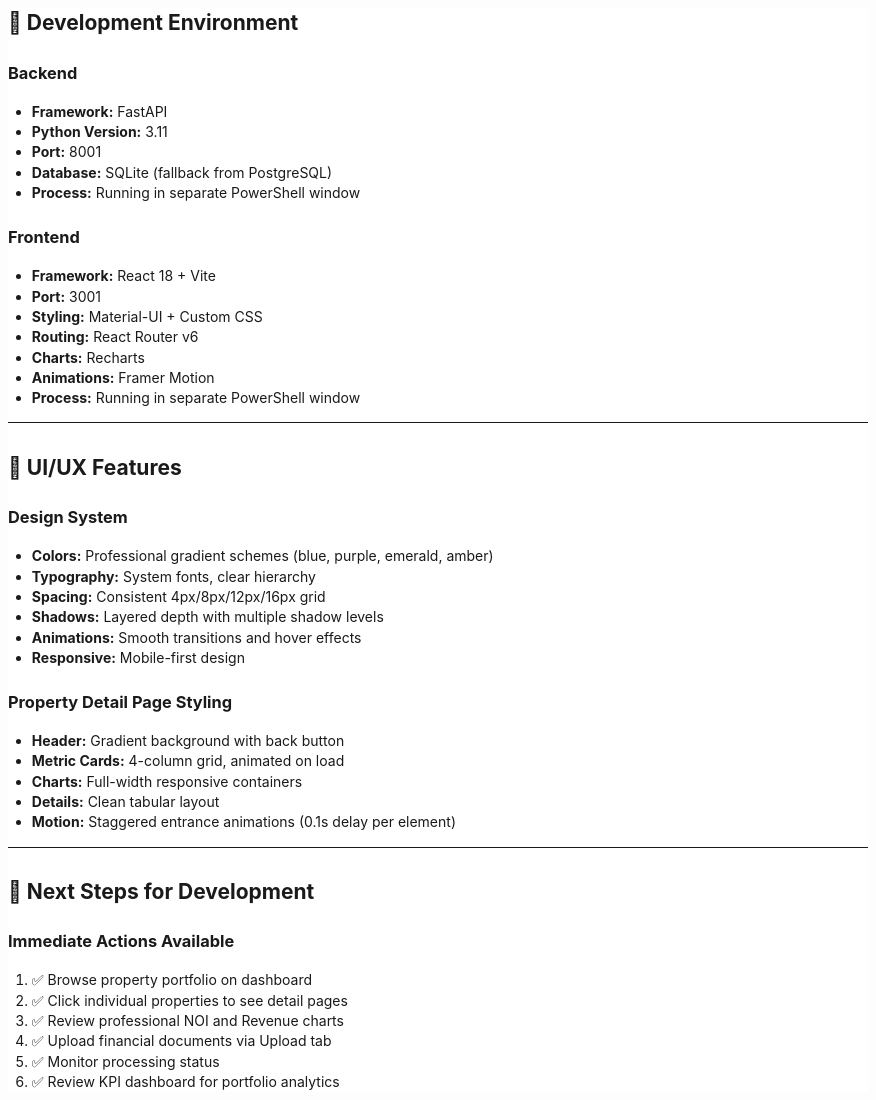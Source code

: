 
## 🔧 Development Environment

### Backend
- **Framework:** FastAPI
- **Python Version:** 3.11
- **Port:** 8001
- **Database:** SQLite (fallback from PostgreSQL)
- **Process:** Running in separate PowerShell window

### Frontend
- **Framework:** React 18 + Vite
- **Port:** 3001
- **Styling:** Material-UI + Custom CSS
- **Routing:** React Router v6
- **Charts:** Recharts
- **Animations:** Framer Motion
- **Process:** Running in separate PowerShell window

---

## 🎨 UI/UX Features

### Design System
- **Colors:** Professional gradient schemes (blue, purple, emerald, amber)
- **Typography:** System fonts, clear hierarchy
- **Spacing:** Consistent 4px/8px/12px/16px grid
- **Shadows:** Layered depth with multiple shadow levels
- **Animations:** Smooth transitions and hover effects
- **Responsive:** Mobile-first design

### Property Detail Page Styling
- **Header:** Gradient background with back button
- **Metric Cards:** 4-column grid, animated on load
- **Charts:** Full-width responsive containers
- **Details:** Clean tabular layout
- **Motion:** Staggered entrance animations (0.1s delay per element)

---

## 📝 Next Steps for Development

### Immediate Actions Available
1. ✅ Browse property portfolio on dashboard
2. ✅ Click individual properties to see detail pages
3. ✅ Review professional NOI and Revenue charts
4. ✅ Upload financial documents via Upload tab
5. ✅ Monitor processing status
6. ✅ Review KPI dashboard for portfolio analytics
